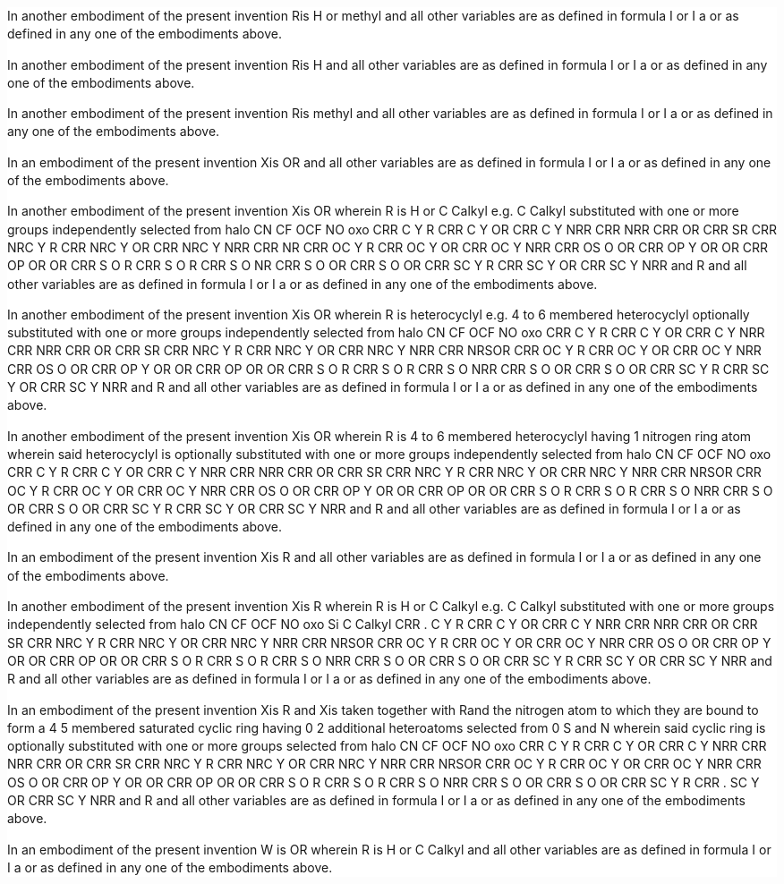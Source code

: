 In another embodiment of the present invention Ris H or methyl and all other variables are as defined in formula I or I a or as defined in any one of the embodiments above.

In another embodiment of the present invention Ris H and all other variables are as defined in formula I or I a or as defined in any one of the embodiments above.

In another embodiment of the present invention Ris methyl and all other variables are as defined in formula I or I a or as defined in any one of the embodiments above.

In an embodiment of the present invention Xis OR and all other variables are as defined in formula I or I a or as defined in any one of the embodiments above.

In another embodiment of the present invention Xis OR wherein R is H or C Calkyl e.g. C Calkyl substituted with one or more groups independently selected from halo CN CF OCF NO oxo CRR C Y R CRR C Y OR CRR C Y NRR CRR NRR CRR OR CRR SR CRR NRC Y R CRR NRC Y OR CRR NRC Y NRR CRR NR CRR OC Y R CRR OC Y OR CRR OC Y NRR CRR OS O OR CRR OP Y OR OR CRR OP OR OR CRR S O R CRR S O R CRR S O NR CRR S O OR CRR S O OR CRR SC Y R CRR SC Y OR CRR SC Y NRR and R and all other variables are as defined in formula I or I a or as defined in any one of the embodiments above.

In another embodiment of the present invention Xis OR wherein R is heterocyclyl e.g. 4 to 6 membered heterocyclyl optionally substituted with one or more groups independently selected from halo CN CF OCF NO oxo CRR C Y R CRR C Y OR CRR C Y NRR CRR NRR CRR OR CRR SR CRR NRC Y R CRR NRC Y OR CRR NRC Y NRR CRR NRSOR CRR OC Y R CRR OC Y OR CRR OC Y NRR CRR OS O OR CRR OP Y OR OR CRR OP OR OR CRR S O R CRR S O R CRR S O NRR CRR S O OR CRR S O OR CRR SC Y R CRR SC Y OR CRR SC Y NRR and R and all other variables are as defined in formula I or I a or as defined in any one of the embodiments above.

In another embodiment of the present invention Xis OR wherein R is 4 to 6 membered heterocyclyl having 1 nitrogen ring atom wherein said heterocyclyl is optionally substituted with one or more groups independently selected from halo CN CF OCF NO oxo CRR C Y R CRR C Y OR CRR C Y NRR CRR NRR CRR OR CRR SR CRR NRC Y R CRR NRC Y OR CRR NRC Y NRR CRR NRSOR CRR OC Y R CRR OC Y OR CRR OC Y NRR CRR OS O OR CRR OP Y OR OR CRR OP OR OR CRR S O R CRR S O R CRR S O NRR CRR S O OR CRR S O OR CRR SC Y R CRR SC Y OR CRR SC Y NRR and R and all other variables are as defined in formula I or I a or as defined in any one of the embodiments above.

In an embodiment of the present invention Xis R and all other variables are as defined in formula I or I a or as defined in any one of the embodiments above.

In another embodiment of the present invention Xis R wherein R is H or C Calkyl e.g. C Calkyl substituted with one or more groups independently selected from halo CN CF OCF NO oxo Si C Calkyl CRR . C Y R CRR C Y OR CRR C Y NRR CRR NRR CRR OR CRR SR CRR NRC Y R CRR NRC Y OR CRR NRC Y NRR CRR NRSOR CRR OC Y R CRR OC Y OR CRR OC Y NRR CRR OS O OR CRR OP Y OR OR CRR OP OR OR CRR S O R CRR S O R CRR S O NRR CRR S O OR CRR S O OR CRR SC Y R CRR SC Y OR CRR SC Y NRR and R and all other variables are as defined in formula I or I a or as defined in any one of the embodiments above.

In an embodiment of the present invention Xis R and Xis taken together with Rand the nitrogen atom to which they are bound to form a 4 5 membered saturated cyclic ring having 0 2 additional heteroatoms selected from 0 S and N wherein said cyclic ring is optionally substituted with one or more groups selected from halo CN CF OCF NO oxo CRR C Y R CRR C Y OR CRR C Y NRR CRR NRR CRR OR CRR SR CRR NRC Y R CRR NRC Y OR CRR NRC Y NRR CRR NRSOR CRR OC Y R CRR OC Y OR CRR OC Y NRR CRR OS O OR CRR OP Y OR OR CRR OP OR OR CRR S O R CRR S O R CRR S O NRR CRR S O OR CRR S O OR CRR SC Y R CRR . SC Y OR CRR SC Y NRR and R and all other variables are as defined in formula I or I a or as defined in any one of the embodiments above.

In an embodiment of the present invention W is OR wherein R is H or C Calkyl and all other variables are as defined in formula I or I a or as defined in any one of the embodiments above.

